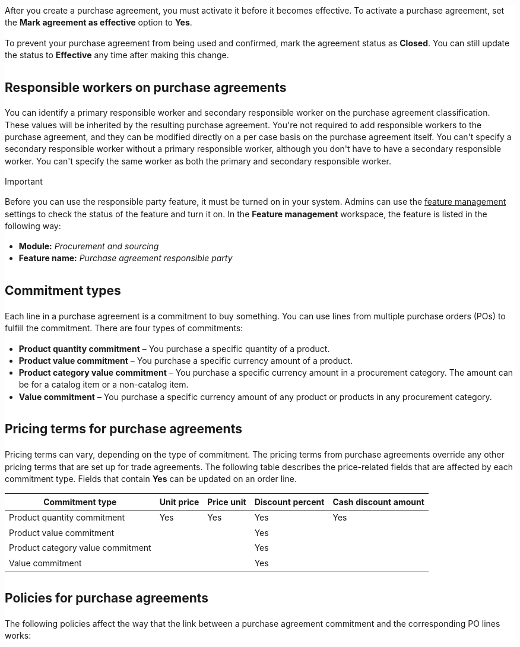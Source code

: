 After you create a purchase agreement, you must activate it before it becomes effective. To activate a purchase agreement, set the **Mark agreement as effective** option to **Yes**. 

To prevent your purchase agreement from being used and confirmed, mark the agreement status as **Closed**. You can still update the status to **Effective** any time after making this change.

## Responsible workers on purchase agreements

You can identify a primary responsible worker and secondary responsible worker on the purchase agreement classification. These values will be inherited by the resulting purchase agreement. You're not required to add responsible workers to the purchase agreement, and they can be modified directly on a per case basis on the purchase agreement itself. You can't specify a secondary responsible worker without a primary responsible worker, although you don't have to have a secondary responsible worker. You can't specify the same worker as both the primary and secondary responsible worker.

> [!IMPORTANT]
> Before you can use the responsible party feature, it must be turned on in your system. Admins can use the [feature management](../../fin-ops-core/fin-ops/get-started/feature-management/feature-management-overview.md) settings to check the status of the feature and turn it on. In the **Feature management** workspace, the feature is listed in the following way:
> 
> - **Module:** *Procurement and sourcing*
> - **Feature name:** *Purchase agreement responsible party*

## Commitment types
Each line in a purchase agreement is a commitment to buy something. You can use lines from multiple purchase orders (POs) to fulfill the commitment. There are four types of commitments:

-   **Product quantity commitment** – You purchase a specific quantity of a product.
-   **Product value commitment** – You purchase a specific currency amount of a product.
-   **Product category value commitment** – You purchase a specific currency amount in a procurement category. The amount can be for a catalog item or a non-catalog item.
-   **Value commitment** – You purchase a specific currency amount of any product or products in any procurement category.

## Pricing terms for purchase agreements
Pricing terms can vary, depending on the type of commitment. The pricing terms from purchase agreements override any other pricing terms that are set up for trade agreements. The following table describes the price-related fields that are affected by each commitment type. Fields that contain **Yes** can be updated on an order line.

| Commitment type                   | Unit price | Price unit | Discount percent | Cash discount amount |
|-----------------------------------|------------|------------|------------------|----------------------|
| Product quantity commitment       | Yes        | Yes        | Yes              | Yes                  |
| Product value commitment          |            |            | Yes              |                      |
| Product category value commitment |            |            | Yes              |                      |
| Value commitment                  |            |            | Yes              |                      |

## Policies for purchase agreements
The following policies affect the way that the link between a purchase agreement commitment and the corresponding PO lines works:
